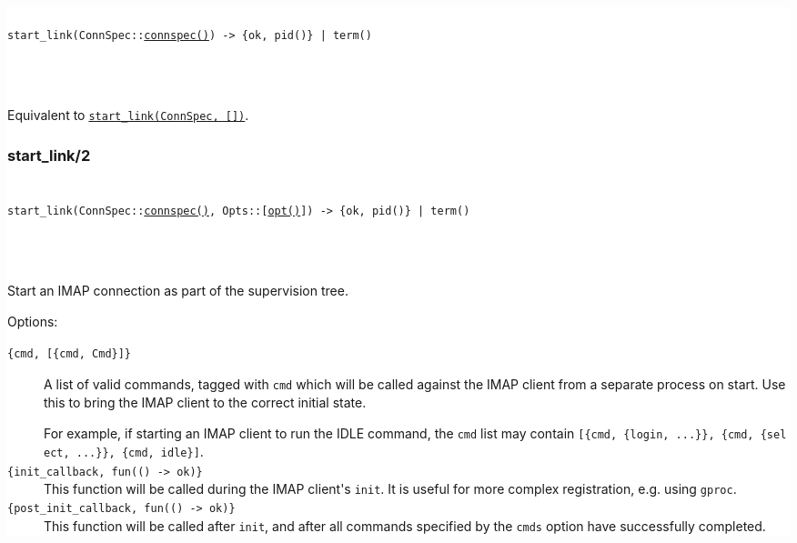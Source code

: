 
<pre><code>
start_link(ConnSpec::<a href="#type-connspec">connspec()</a>) -&gt; {ok, pid()} | term()
</code></pre>

<br></br>


Equivalent to [`start_link(ConnSpec, [])`](#start_link-2).
<a name="start_link-2"></a>

### start_link/2 ###


<pre><code>
start_link(ConnSpec::<a href="#type-connspec">connspec()</a>, Opts::[<a href="#type-opt">opt()</a>]) -&gt; {ok, pid()} | term()
</code></pre>

<br></br>



Start an IMAP connection as part of the supervision tree.


Options:



<dt><code>{cmd, [{cmd, Cmd}]}</code></dt>




<dd><p>A list of valid commands, tagged with <code>cmd</code> which will be called against the
IMAP client from a separate process on start. Use this
to bring the IMAP client to the correct initial state.</p><p></p>For example, if starting an IMAP client to run the IDLE command, the
<code>cmd</code> list may contain
<code>[{cmd, {login, ...}}, {cmd, {select, ...}}, {cmd, idle}]</code>.
</dd>





<dt><code>{init_callback, fun(() -> ok)}</code></dt>




<dd>This function will be called during the IMAP client's <code>init</code>. It is useful
for more complex registration, e.g. using <code>gproc</code>.
</dd>





<dt><code>{post_init_callback, fun(() -> ok)}</code></dt>




<dd>This function will be called after <code>init</code>, and after all commands
specified by the <code>cmds</code> option have successfully completed.
</dd>
